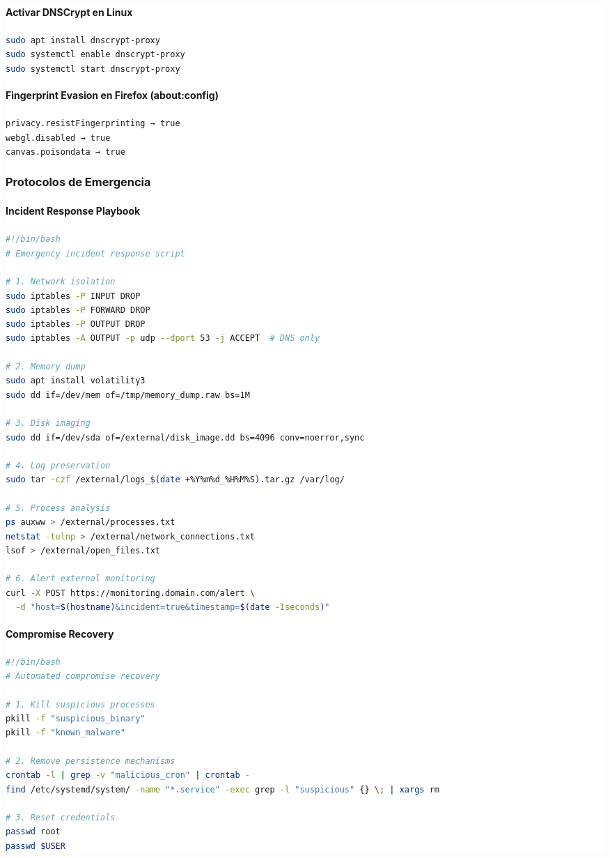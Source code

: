 #### Activar DNSCrypt en Linux
```bash
sudo apt install dnscrypt-proxy
sudo systemctl enable dnscrypt-proxy
sudo systemctl start dnscrypt-proxy
```

#### Fingerprint Evasion en Firefox (about:config)
```
privacy.resistFingerprinting → true
webgl.disabled → true
canvas.poisondata → true
```

### Protocolos de Emergencia

#### Incident Response Playbook
```bash
#!/bin/bash
# Emergency incident response script

# 1. Network isolation
sudo iptables -P INPUT DROP
sudo iptables -P FORWARD DROP  
sudo iptables -P OUTPUT DROP
sudo iptables -A OUTPUT -p udp --dport 53 -j ACCEPT  # DNS only

# 2. Memory dump
sudo apt install volatility3
sudo dd if=/dev/mem of=/tmp/memory_dump.raw bs=1M

# 3. Disk imaging
sudo dd if=/dev/sda of=/external/disk_image.dd bs=4096 conv=noerror,sync

# 4. Log preservation
sudo tar -czf /external/logs_$(date +%Y%m%d_%H%M%S).tar.gz /var/log/

# 5. Process analysis
ps auxww > /external/processes.txt
netstat -tulnp > /external/network_connections.txt
lsof > /external/open_files.txt

# 6. Alert external monitoring
curl -X POST https://monitoring.domain.com/alert \
  -d "host=$(hostname)&incident=true&timestamp=$(date -Iseconds)"
```

#### Compromise Recovery
```bash
#!/bin/bash
# Automated compromise recovery

# 1. Kill suspicious processes
pkill -f "suspicious_binary"
pkill -f "known_malware"

# 2. Remove persistence mechanisms
crontab -l | grep -v "malicious_cron" | crontab -
find /etc/systemd/system/ -name "*.service" -exec grep -l "suspicious" {} \; | xargs rm

# 3. Reset credentials
passwd root
passwd $USER

```